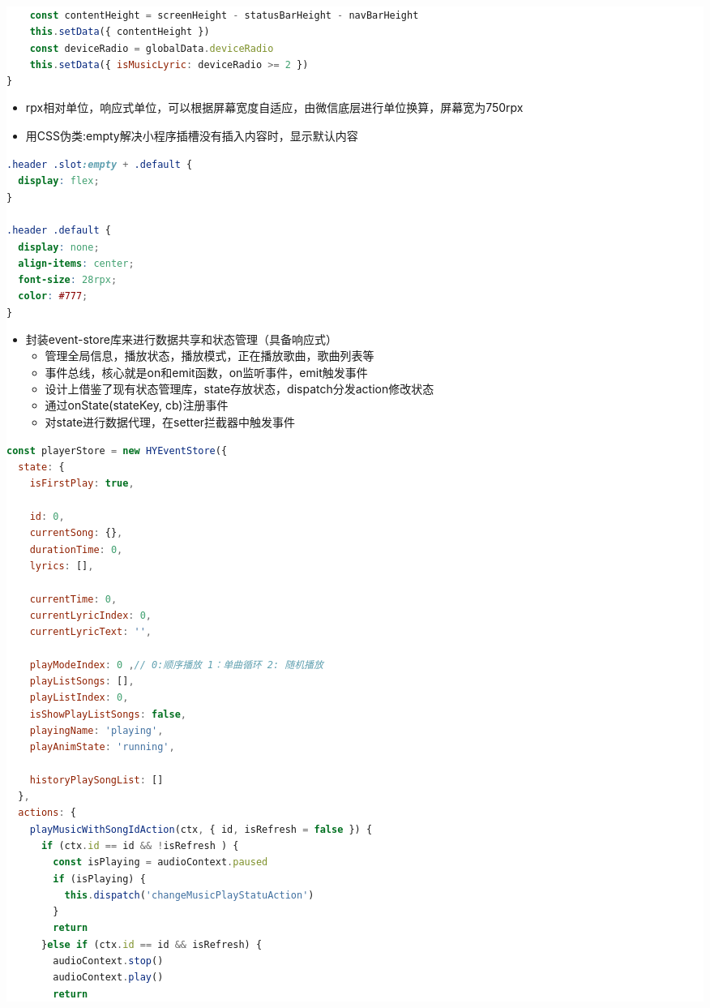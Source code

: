 ```javascript
    const contentHeight = screenHeight - statusBarHeight - navBarHeight
    this.setData({ contentHeight })
    const deviceRadio = globalData.deviceRadio
    this.setData({ isMusicLyric: deviceRadio >= 2 })  
}
```

- rpx相对单位，响应式单位，可以根据屏幕宽度自适应，由微信底层进行单位换算，屏幕宽为750rpx

- 用CSS伪类:empty解决小程序插槽没有插入内容时，显示默认内容

```css
.header .slot:empty + .default {
  display: flex;
}

.header .default {
  display: none;
  align-items: center;
  font-size: 28rpx;
  color: #777;
}
```

- 封装event-store库来进行数据共享和状态管理（具备响应式）
  - 管理全局信息，播放状态，播放模式，正在播放歌曲，歌曲列表等
  - 事件总线，核心就是on和emit函数，on监听事件，emit触发事件
  - 设计上借鉴了现有状态管理库，state存放状态，dispatch分发action修改状态
  - 通过onState(stateKey, cb)注册事件
  - 对state进行数据代理，在setter拦截器中触发事件

```javascript
const playerStore = new HYEventStore({
  state: {
    isFirstPlay: true,

    id: 0,
    currentSong: {},
    durationTime: 0,
    lyrics: [],

    currentTime: 0,
    currentLyricIndex: 0,
    currentLyricText: '',

    playModeIndex: 0 ,// 0:顺序播放 1：单曲循环 2: 随机播放
    playListSongs: [],
    playListIndex: 0,
    isShowPlayListSongs: false,
    playingName: 'playing',
    playAnimState: 'running',

    historyPlaySongList: []
  },
  actions: {
    playMusicWithSongIdAction(ctx, { id, isRefresh = false }) {
      if (ctx.id == id && !isRefresh ) {
        const isPlaying = audioContext.paused
        if (isPlaying) {
          this.dispatch('changeMusicPlayStatuAction')
        }
        return
      }else if (ctx.id == id && isRefresh) {
        audioContext.stop()
        audioContext.play()
        return
```